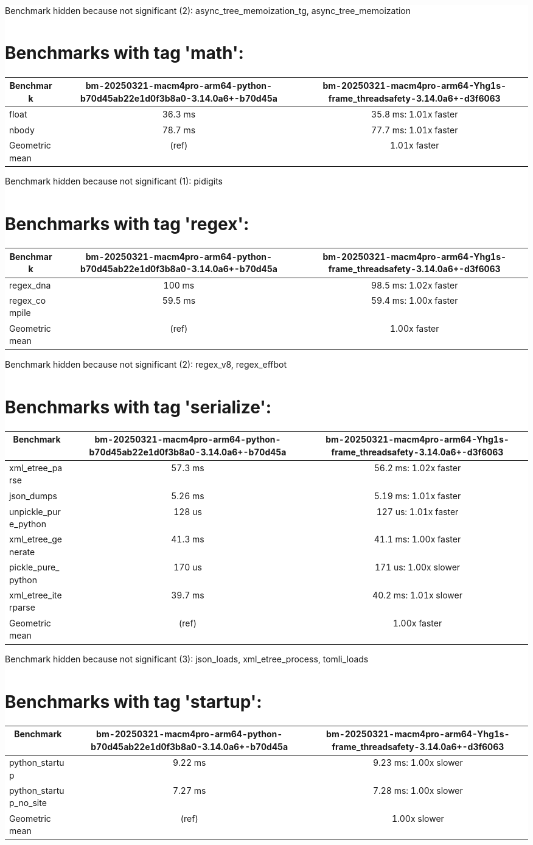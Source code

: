 Benchmark hidden because not significant (2): async_tree_memoization_tg, async_tree_memoization

Benchmarks with tag 'math':
===========================

| Benchmark      | bm-20250321-macm4pro-arm64-python-b70d45ab22e1d0f3b8a0-3.14.0a6+-b70d45a | bm-20250321-macm4pro-arm64-Yhg1s-frame_threadsafety-3.14.0a6+-d3f6063 |
|----------------|:------------------------------------------------------------------------:|:---------------------------------------------------------------------:|
| float          | 36.3 ms                                                                  | 35.8 ms: 1.01x faster                                                 |
| nbody          | 78.7 ms                                                                  | 77.7 ms: 1.01x faster                                                 |
| Geometric mean | (ref)                                                                    | 1.01x faster                                                          |

Benchmark hidden because not significant (1): pidigits

Benchmarks with tag 'regex':
============================

| Benchmark      | bm-20250321-macm4pro-arm64-python-b70d45ab22e1d0f3b8a0-3.14.0a6+-b70d45a | bm-20250321-macm4pro-arm64-Yhg1s-frame_threadsafety-3.14.0a6+-d3f6063 |
|----------------|:------------------------------------------------------------------------:|:---------------------------------------------------------------------:|
| regex_dna      | 100 ms                                                                   | 98.5 ms: 1.02x faster                                                 |
| regex_compile  | 59.5 ms                                                                  | 59.4 ms: 1.00x faster                                                 |
| Geometric mean | (ref)                                                                    | 1.00x faster                                                          |

Benchmark hidden because not significant (2): regex_v8, regex_effbot

Benchmarks with tag 'serialize':
================================

| Benchmark            | bm-20250321-macm4pro-arm64-python-b70d45ab22e1d0f3b8a0-3.14.0a6+-b70d45a | bm-20250321-macm4pro-arm64-Yhg1s-frame_threadsafety-3.14.0a6+-d3f6063 |
|----------------------|:------------------------------------------------------------------------:|:---------------------------------------------------------------------:|
| xml_etree_parse      | 57.3 ms                                                                  | 56.2 ms: 1.02x faster                                                 |
| json_dumps           | 5.26 ms                                                                  | 5.19 ms: 1.01x faster                                                 |
| unpickle_pure_python | 128 us                                                                   | 127 us: 1.01x faster                                                  |
| xml_etree_generate   | 41.3 ms                                                                  | 41.1 ms: 1.00x faster                                                 |
| pickle_pure_python   | 170 us                                                                   | 171 us: 1.00x slower                                                  |
| xml_etree_iterparse  | 39.7 ms                                                                  | 40.2 ms: 1.01x slower                                                 |
| Geometric mean       | (ref)                                                                    | 1.00x faster                                                          |

Benchmark hidden because not significant (3): json_loads, xml_etree_process, tomli_loads

Benchmarks with tag 'startup':
==============================

| Benchmark              | bm-20250321-macm4pro-arm64-python-b70d45ab22e1d0f3b8a0-3.14.0a6+-b70d45a | bm-20250321-macm4pro-arm64-Yhg1s-frame_threadsafety-3.14.0a6+-d3f6063 |
|------------------------|:------------------------------------------------------------------------:|:---------------------------------------------------------------------:|
| python_startup         | 9.22 ms                                                                  | 9.23 ms: 1.00x slower                                                 |
| python_startup_no_site | 7.27 ms                                                                  | 7.28 ms: 1.00x slower                                                 |
| Geometric mean         | (ref)                                                                    | 1.00x slower                                                          |
